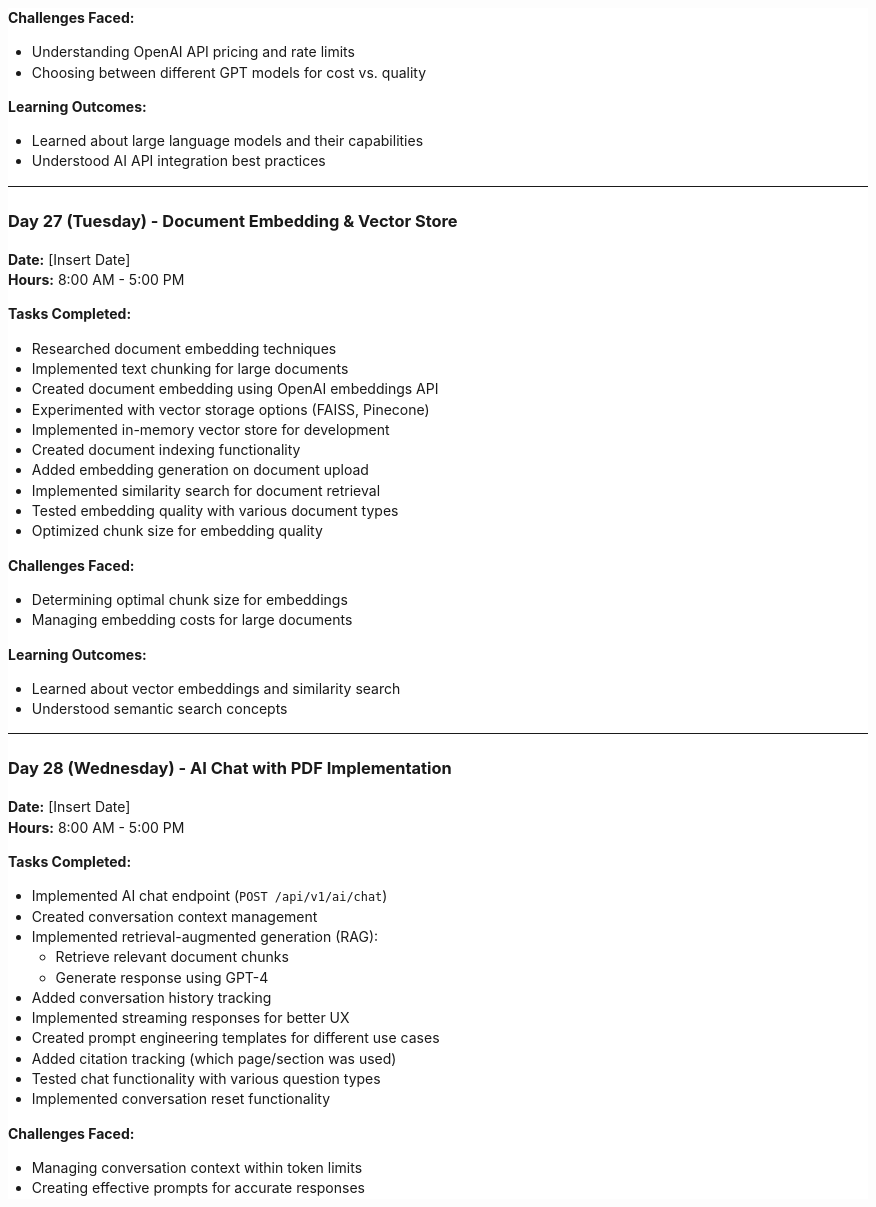 **Challenges Faced:**
- Understanding OpenAI API pricing and rate limits
- Choosing between different GPT models for cost vs. quality

**Learning Outcomes:**
- Learned about large language models and their capabilities
- Understood AI API integration best practices

---

### Day 27 (Tuesday) - Document Embedding & Vector Store
**Date:** [Insert Date]  
**Hours:** 8:00 AM - 5:00 PM

**Tasks Completed:**
- Researched document embedding techniques
- Implemented text chunking for large documents
- Created document embedding using OpenAI embeddings API
- Experimented with vector storage options (FAISS, Pinecone)
- Implemented in-memory vector store for development
- Created document indexing functionality
- Added embedding generation on document upload
- Implemented similarity search for document retrieval
- Tested embedding quality with various document types
- Optimized chunk size for embedding quality

**Challenges Faced:**
- Determining optimal chunk size for embeddings
- Managing embedding costs for large documents

**Learning Outcomes:**
- Learned about vector embeddings and similarity search
- Understood semantic search concepts

---

### Day 28 (Wednesday) - AI Chat with PDF Implementation
**Date:** [Insert Date]  
**Hours:** 8:00 AM - 5:00 PM

**Tasks Completed:**
- Implemented AI chat endpoint (`POST /api/v1/ai/chat`)
- Created conversation context management
- Implemented retrieval-augmented generation (RAG):
  - Retrieve relevant document chunks
  - Generate response using GPT-4
- Added conversation history tracking
- Implemented streaming responses for better UX
- Created prompt engineering templates for different use cases
- Added citation tracking (which page/section was used)
- Tested chat functionality with various question types
- Implemented conversation reset functionality

**Challenges Faced:**
- Managing conversation context within token limits
- Creating effective prompts for accurate responses

